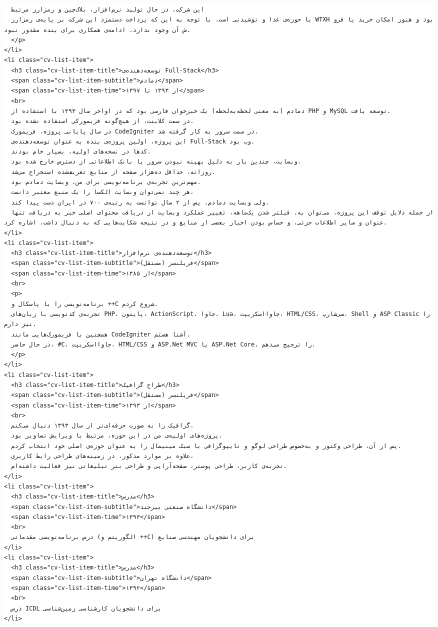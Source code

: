       این شرکت، در حال تولید نرم‌افزار، بلاک‌چین و رمزارز مرتبط
      با حوزه‌ی غذا و نوشیدنی است. با توجه به این که پرداخت دستمزد این شرکت بر پایه‌ی رمزارز WTXH بود و هنوز امکان خرید یا فروش آن وجود ندارد، ادامه‌ی همکاری برای بنده مقدور نبود.
      </p>
    </li>
    <li class="cv-list-item">
      <h3 class="cv-list-item-title">توسعه‌دهنده‌ی Full-Stack</h3>
      <span class="cv-list-item-subtitle">دمادم</span>
      <span class="cv-list-item-time">از ۱۳۹۳ تا ۱۳۹۷</span>
      <br>
      دمادم (به معنی لحظه‌به‌لحظه) یک خبرخوان فارسی بود که در اواخر سال ۱۳۹۳ با استفاده از PHP و MySQL توسعه یافت.
      در سمت کلاینت، از هیچ‌گونه فریمورکی استفاده نشده بود.
      در سال پایانی پروژه، فریمورک CodeIgniter در سمت سرور به کار گرفته شد.
      این پروژه، اولین پروژه‌ی بنده به عنوان توسعه‌دهنده‌ی Full-Stack وب بود.
      کدها در نسخه‌های اولیه، بسیار خام بودند.
      وبسایت، چندین بار به دلیل بهینه نبودن سرور یا بانک اطلاعاتی از دسترس خارج شده بود.
      روزانه، حداقل ده‌هزار صفحه از منابع تعریف‌شده استخراج می‌شد.
      مهم‌ترین تجربه‌ی برنامه‌نویسی برای من، وبسایت دمادم بود.
      هر چند نمی‌توان وبسایت الکسا را یک منبع معتبر دانست،
      ولی وبسایت دمادم، پس از ۲ سال توانست به رتبه‌ی ۷۰۰ در ایران دست پیدا کند.
      از جمله دلایل توقف این پروژه، می‌توان به، فیلتر شدن یک‌ماهه، تغییر عملکرد وبسایت از دریافت محتوای اصلی خبر به دریافت تنها عنوان و سایر اطلاعات جزئی، و حساس بودن اخبار بعضی از منابع و در نتیجه شکایت‌هایی که به دنبال داشت، اشاره کرد.
    </li>
    <li class="cv-list-item">
      <h3 class="cv-list-item-title">توسعه‌دهنده‌ی نرم‌افزار</h3>
      <span class="cv-list-item-subtitle">فریلنسر (مستقل)</span>
      <span class="cv-list-item-time">از ۱۳۸۵</span>
      <br>
      <p>
      برنامه‌نویسی را با پاسکال و ++C شروع کردم.
      تجربه‌ی کدنویسی با زبان‌های PHP، پایتون، ActionScript، جاوا، Lua، جاوااسکریپت، HTML/CSS، سی‌شارپ، Shell و ASP Classic را نیز دارم.
      همچنین با فریمورک‌هایی مانند CodeIgniter آشنا هستم.
      در حال حاضر، #C، جاوااسکریپت، HTML/CSS و ASP.Net MVC یا ASP.Net Core، را ترجیح می‌دهم.
      </p>
    </li>
    <li class="cv-list-item">
      <h3 class="cv-list-item-title">طراح گرافیک</h3>
      <span class="cv-list-item-subtitle">فریلنسر (مستقل)</span>
      <span class="cv-list-item-time">از ۱۳۹۳</span>
      <br>
      گرافیک را به صورت حرفه‌ای‌تر از سال ۱۳۹۳ دنبال می‌کنم.
      پروژه‌های اولیه‌ی من در این حوزه، مرتبط با ویرایش تصاویر بود.
      پس از آن، طراحی وکتور و به‌خصوص طراحی لوگو و تایپوگرافی با سبک مینیمال را به عنوان حوزه‌ی اصلی خود انتخاب کردم.
      علاوه بر موارد مذکور، در زمینه‌های طراحی رابط کاربری،
      تجربه‌ی کاربر، طراحی پوستر، صفحه‌آرایی و طراحی بنر تبلیغاتی نیز فعالیت داشته‌ام.
    </li>
    <li class="cv-list-item">
      <h3 class="cv-list-item-title">مدرس</h3>
      <span class="cv-list-item-subtitle">دانشگاه صنعتی بیرجند</span>
      <span class="cv-list-item-time">۱۳۹۳</span>
      <br>
      درس برنامه‌نویسی مقدماتی (الگوریتم و ++C) برای دانشجویان مهندسی صنایع
    </li>
    <li class="cv-list-item">
      <h3 class="cv-list-item-title">مدرس</h3>
      <span class="cv-list-item-subtitle">دانشگاه تهران</span>
      <span class="cv-list-item-time">۱۳۹۲</span>
      <br>
      درس ICDL برای دانشجویان کارشناسی زمین‌شناسی
    </li>